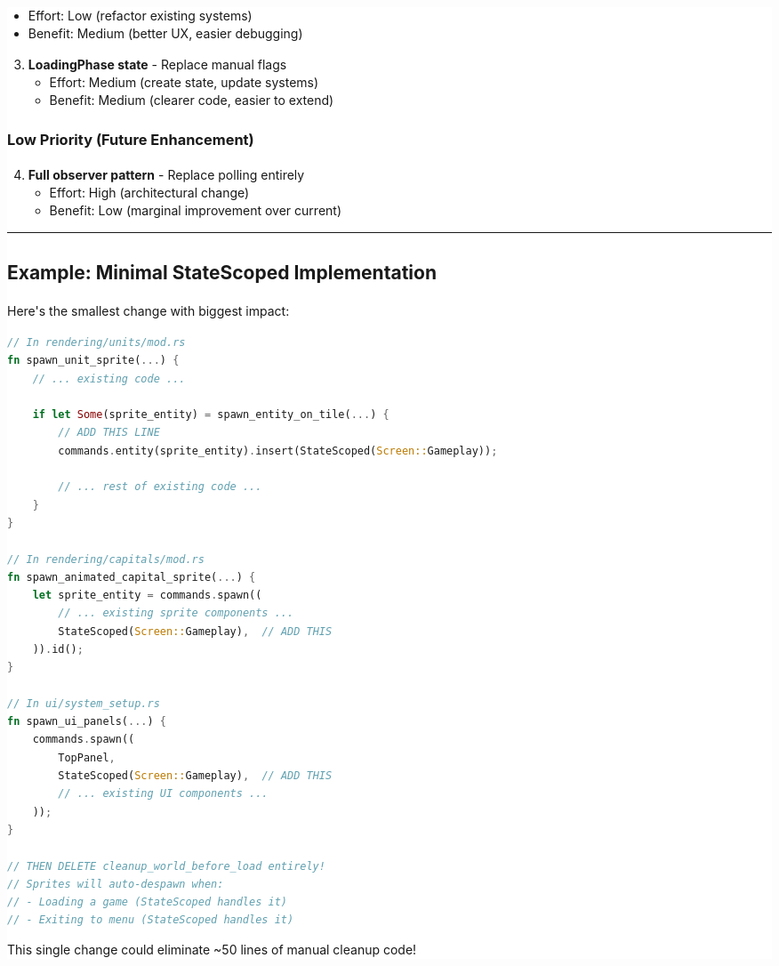    - Effort: Low (refactor existing systems)
   - Benefit: Medium (better UX, easier debugging)

3. **LoadingPhase state** - Replace manual flags
   - Effort: Medium (create state, update systems)
   - Benefit: Medium (clearer code, easier to extend)

### Low Priority (Future Enhancement)

4. **Full observer pattern** - Replace polling entirely
   - Effort: High (architectural change)
   - Benefit: Low (marginal improvement over current)

---

## Example: Minimal StateScoped Implementation

Here's the smallest change with biggest impact:

```rust
// In rendering/units/mod.rs
fn spawn_unit_sprite(...) {
    // ... existing code ...

    if let Some(sprite_entity) = spawn_entity_on_tile(...) {
        // ADD THIS LINE
        commands.entity(sprite_entity).insert(StateScoped(Screen::Gameplay));

        // ... rest of existing code ...
    }
}

// In rendering/capitals/mod.rs
fn spawn_animated_capital_sprite(...) {
    let sprite_entity = commands.spawn((
        // ... existing sprite components ...
        StateScoped(Screen::Gameplay),  // ADD THIS
    )).id();
}

// In ui/system_setup.rs
fn spawn_ui_panels(...) {
    commands.spawn((
        TopPanel,
        StateScoped(Screen::Gameplay),  // ADD THIS
        // ... existing UI components ...
    ));
}

// THEN DELETE cleanup_world_before_load entirely!
// Sprites will auto-despawn when:
// - Loading a game (StateScoped handles it)
// - Exiting to menu (StateScoped handles it)
```

This single change could eliminate ~50 lines of manual cleanup code!
